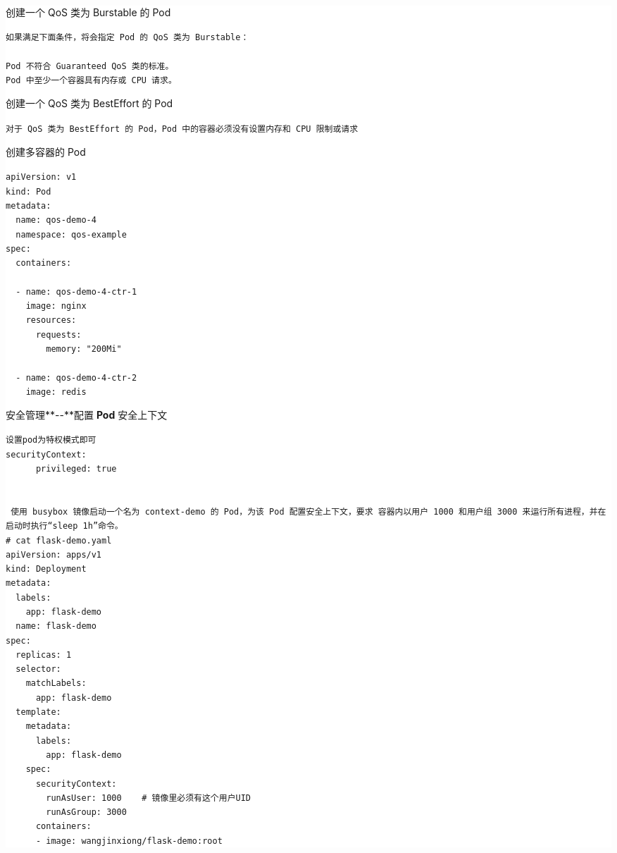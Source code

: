 创建一个 QoS 类为 Burstable 的 Pod

```
如果满足下面条件，将会指定 Pod 的 QoS 类为 Burstable：

Pod 不符合 Guaranteed QoS 类的标准。
Pod 中至少一个容器具有内存或 CPU 请求。
```

创建一个 QoS 类为 BestEffort 的 Pod

```
对于 QoS 类为 BestEffort 的 Pod，Pod 中的容器必须没有设置内存和 CPU 限制或请求
```

创建多容器的 Pod

```
apiVersion: v1
kind: Pod
metadata:
  name: qos-demo-4
  namespace: qos-example
spec:
  containers:
 
  - name: qos-demo-4-ctr-1
    image: nginx
    resources:
      requests:
        memory: "200Mi"
 
  - name: qos-demo-4-ctr-2
    image: redis
```

安全管理**--**配置 **Pod** 安全上下文

```
设置pod为特权模式即可
securityContext:
      privileged: true
      
      
 使用 busybox 镜像启动一个名为 context-demo 的 Pod，为该 Pod 配置安全上下文，要求 容器内以用户 1000 和用户组 3000 来运行所有进程，并在启动时执行“sleep 1h”命令。
# cat flask-demo.yaml 
apiVersion: apps/v1
kind: Deployment
metadata:
  labels:
    app: flask-demo
  name: flask-demo
spec:
  replicas: 1
  selector:
    matchLabels:
      app: flask-demo
  template:
    metadata:
      labels:
        app: flask-demo
    spec:
      securityContext:
        runAsUser: 1000    # 镜像里必须有这个用户UID
        runAsGroup: 3000      
      containers:
      - image: wangjinxiong/flask-demo:root
```